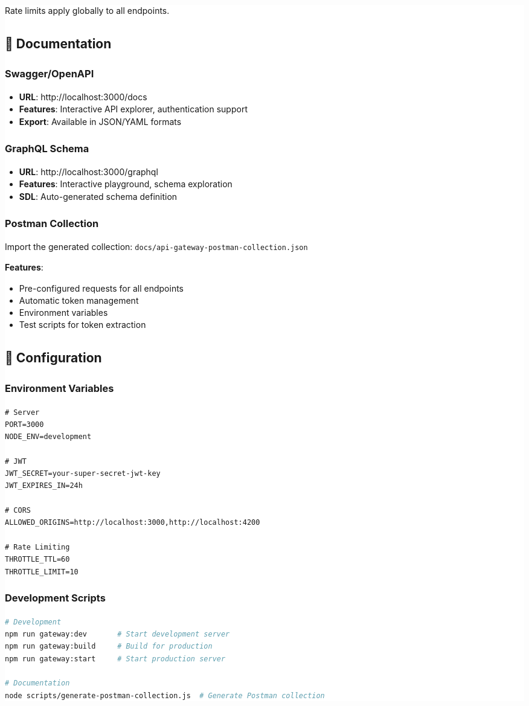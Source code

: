Rate limits apply globally to all endpoints.

## 📖 Documentation

### Swagger/OpenAPI

- **URL**: http://localhost:3000/docs
- **Features**: Interactive API explorer, authentication support
- **Export**: Available in JSON/YAML formats

### GraphQL Schema

- **URL**: http://localhost:3000/graphql
- **Features**: Interactive playground, schema exploration
- **SDL**: Auto-generated schema definition

### Postman Collection

Import the generated collection: `docs/api-gateway-postman-collection.json`

**Features**:

- Pre-configured requests for all endpoints
- Automatic token management
- Environment variables
- Test scripts for token extraction

## 🔧 Configuration

### Environment Variables

```env
# Server
PORT=3000
NODE_ENV=development

# JWT
JWT_SECRET=your-super-secret-jwt-key
JWT_EXPIRES_IN=24h

# CORS
ALLOWED_ORIGINS=http://localhost:3000,http://localhost:4200

# Rate Limiting
THROTTLE_TTL=60
THROTTLE_LIMIT=10
```

### Development Scripts

```bash
# Development
npm run gateway:dev       # Start development server
npm run gateway:build     # Build for production
npm run gateway:start     # Start production server

# Documentation
node scripts/generate-postman-collection.js  # Generate Postman collection
```
